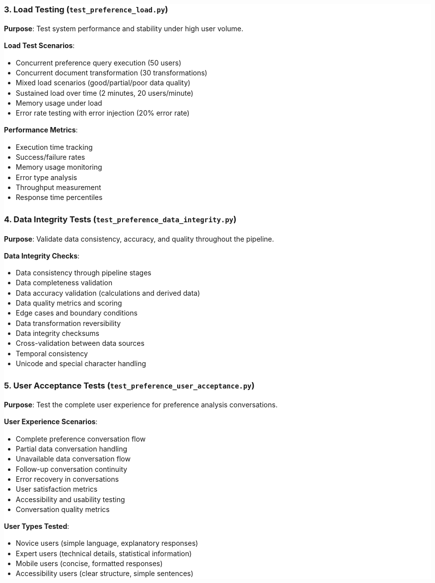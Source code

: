 ### 3. Load Testing (`test_preference_load.py`)
**Purpose**: Test system performance and stability under high user volume.

**Load Test Scenarios**:
- Concurrent preference query execution (50 users)
- Concurrent document transformation (30 transformations)
- Mixed load scenarios (good/partial/poor data quality)
- Sustained load over time (2 minutes, 20 users/minute)
- Memory usage under load
- Error rate testing with error injection (20% error rate)

**Performance Metrics**:
- Execution time tracking
- Success/failure rates
- Memory usage monitoring
- Error type analysis
- Throughput measurement
- Response time percentiles

### 4. Data Integrity Tests (`test_preference_data_integrity.py`)
**Purpose**: Validate data consistency, accuracy, and quality throughout the pipeline.

**Data Integrity Checks**:
- Data consistency through pipeline stages
- Data completeness validation
- Data accuracy validation (calculations and derived data)
- Data quality metrics and scoring
- Edge cases and boundary conditions
- Data transformation reversibility
- Data integrity checksums
- Cross-validation between data sources
- Temporal consistency
- Unicode and special character handling

### 5. User Acceptance Tests (`test_preference_user_acceptance.py`)
**Purpose**: Test the complete user experience for preference analysis conversations.

**User Experience Scenarios**:
- Complete preference conversation flow
- Partial data conversation handling
- Unavailable data conversation flow
- Follow-up conversation continuity
- Error recovery in conversations
- User satisfaction metrics
- Accessibility and usability testing
- Conversation quality metrics

**User Types Tested**:
- Novice users (simple language, explanatory responses)
- Expert users (technical details, statistical information)
- Mobile users (concise, formatted responses)
- Accessibility users (clear structure, simple sentences)
